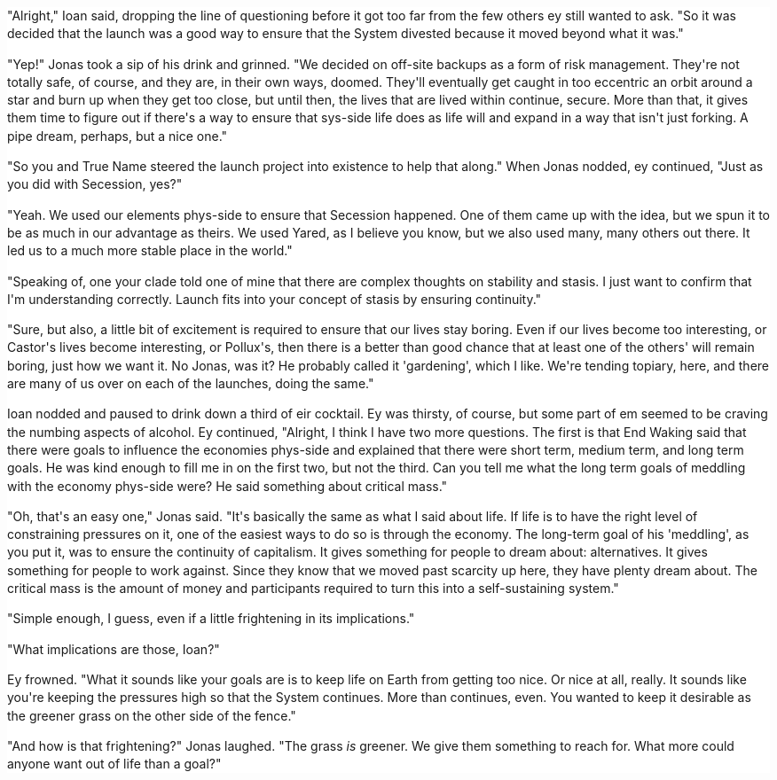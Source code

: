 "Alright," Ioan said, dropping the line of questioning before it got too far from the few others ey still wanted to ask. "So it was decided that the launch was a good way to ensure that the System divested because it moved beyond what it was."

"Yep!" Jonas took a sip of his drink and grinned. "We decided on off-site backups as a form of risk management. They're not totally safe, of course, and they are, in their own ways, doomed. They'll eventually get caught in too eccentric an orbit around a star and burn up when they get too close, but until then, the lives that are lived within continue, secure. More than that, it gives them time to figure out if there's a way to ensure that sys-side life does as life will and expand in a way that isn't just forking. A pipe dream, perhaps, but a nice one."

"So you and True Name steered the launch project into existence to help that along." When Jonas nodded, ey continued, "Just as you did with Secession, yes?"

"Yeah. We used our elements phys-side to ensure that Secession happened. One of them came up with the idea, but we spun it to be as much in our advantage as theirs. We used Yared, as I believe you know, but we also used many, many others out there. It led us to a much more stable place in the world."

"Speaking of, one your clade told one of mine that there are complex thoughts on stability and stasis. I just want to confirm that I'm understanding correctly. Launch fits into your concept of stasis by ensuring continuity."

"Sure, but also, a little bit of excitement is required to ensure that our lives stay boring. Even if our lives become too interesting, or Castor's lives become interesting, or Pollux's, then there is a better than good chance that at least one of the others' will remain boring, just how we want it. No Jonas, was it? He probably called it 'gardening', which I like. We're tending topiary, here, and there are many of us over on each of the launches, doing the same."

Ioan nodded and paused to drink down a third of eir cocktail. Ey was thirsty, of course, but some part of em seemed to be craving the numbing aspects of alcohol. Ey continued, "Alright, I think I have two more questions. The first is that End Waking said that there were goals to influence the economies phys-side and explained that there were short term, medium term, and long term goals. He was kind enough to fill me in on the first two, but not the third. Can you tell me what the long term goals of meddling with the economy phys-side were? He said something about critical mass."

"Oh, that's an easy one," Jonas said. "It's basically the same as what I said about life. If life is to have the right level of constraining pressures on it, one of the easiest ways to do so is through the economy. The long-term goal of his 'meddling', as you put it, was to ensure the continuity of capitalism. It gives something for people to dream about: alternatives. It gives something for people to work against. Since they know that we moved past scarcity up here, they have plenty dream about. The critical mass is the amount of money and participants required to turn this into a self-sustaining system."

"Simple enough, I guess, even if a little frightening in its implications."

"What implications are those, Ioan?"

Ey frowned. "What it sounds like your goals are is to keep life on Earth from getting too nice. Or nice at all, really. It sounds like you're keeping the pressures high so that the System continues. More than continues, even. You wanted to keep it desirable as the greener grass on the other side of the fence."

"And how is that frightening?" Jonas laughed. "The grass *is* greener. We give them something to reach for. What more could anyone want out of life than a goal?"

